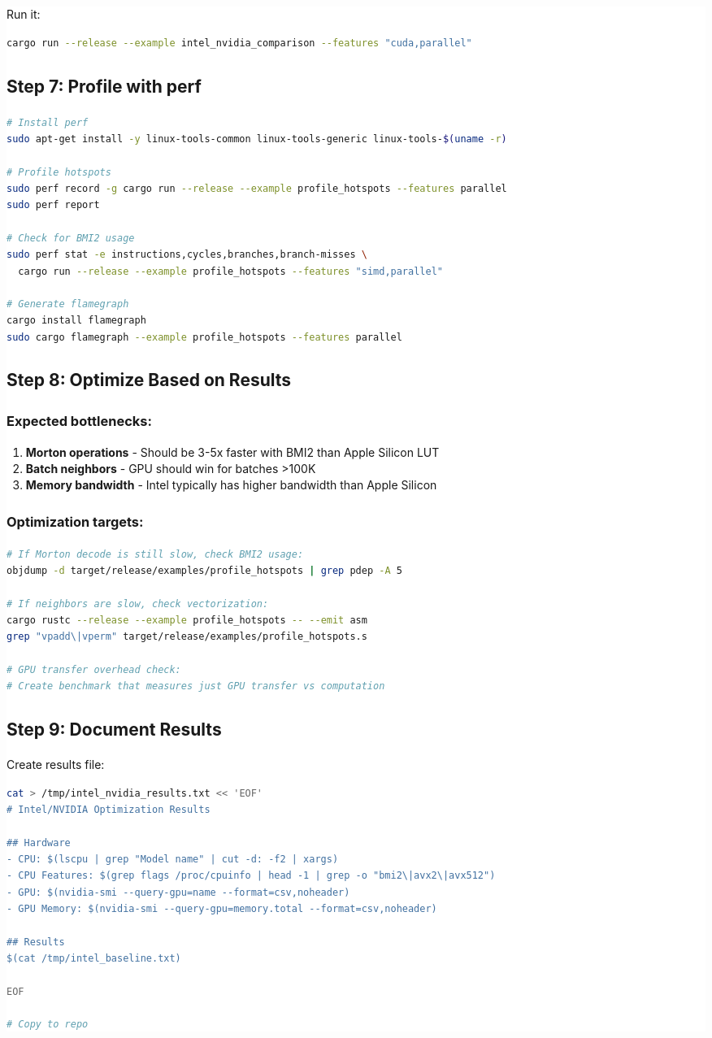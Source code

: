 Run it:
```bash
cargo run --release --example intel_nvidia_comparison --features "cuda,parallel"
```

## Step 7: Profile with perf

```bash
# Install perf
sudo apt-get install -y linux-tools-common linux-tools-generic linux-tools-$(uname -r)

# Profile hotspots
sudo perf record -g cargo run --release --example profile_hotspots --features parallel
sudo perf report

# Check for BMI2 usage
sudo perf stat -e instructions,cycles,branches,branch-misses \
  cargo run --release --example profile_hotspots --features "simd,parallel"

# Generate flamegraph
cargo install flamegraph
sudo cargo flamegraph --example profile_hotspots --features parallel
```

## Step 8: Optimize Based on Results

### Expected bottlenecks:
1. **Morton operations** - Should be 3-5x faster with BMI2 than Apple Silicon LUT
2. **Batch neighbors** - GPU should win for batches >100K
3. **Memory bandwidth** - Intel typically has higher bandwidth than Apple Silicon

### Optimization targets:
```bash
# If Morton decode is still slow, check BMI2 usage:
objdump -d target/release/examples/profile_hotspots | grep pdep -A 5

# If neighbors are slow, check vectorization:
cargo rustc --release --example profile_hotspots -- --emit asm
grep "vpadd\|vperm" target/release/examples/profile_hotspots.s

# GPU transfer overhead check:
# Create benchmark that measures just GPU transfer vs computation
```

## Step 9: Document Results

Create results file:
```bash
cat > /tmp/intel_nvidia_results.txt << 'EOF'
# Intel/NVIDIA Optimization Results

## Hardware
- CPU: $(lscpu | grep "Model name" | cut -d: -f2 | xargs)
- CPU Features: $(grep flags /proc/cpuinfo | head -1 | grep -o "bmi2\|avx2\|avx512")
- GPU: $(nvidia-smi --query-gpu=name --format=csv,noheader)
- GPU Memory: $(nvidia-smi --query-gpu=memory.total --format=csv,noheader)

## Results
$(cat /tmp/intel_baseline.txt)

EOF

# Copy to repo
```